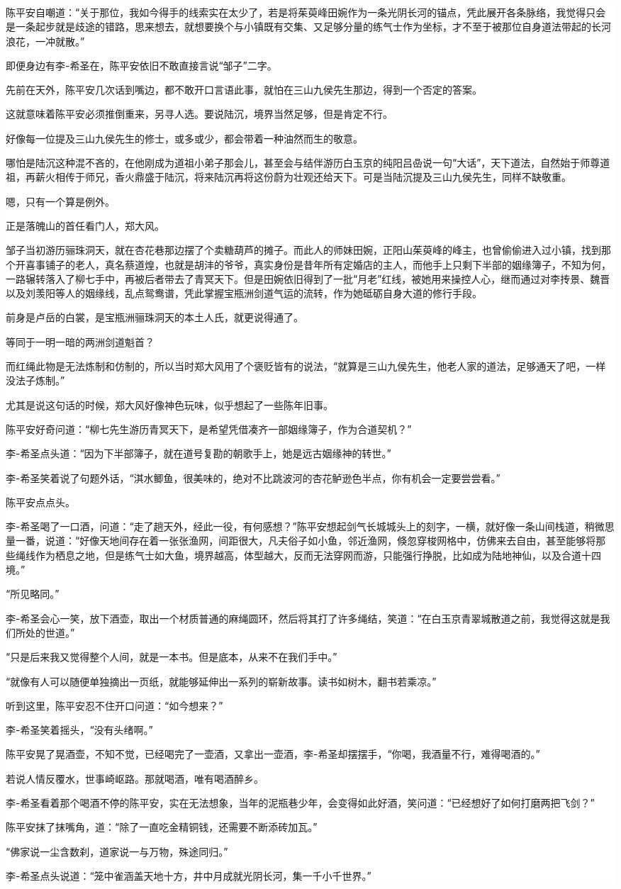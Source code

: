    陈平安自嘲道：“关于那位，我如今得手的线索实在太少了，若是将茱萸峰田婉作为一条光阴长河的锚点，凭此展开各条脉络，我觉得只会是一条起步就是歧途的错路，思来想去，就想要换个与小镇既有交集、又足够分量的练气士作为坐标，才不至于被那位自身道法带起的长河浪花，一冲就散。”

   即便身边有李-希圣在，陈平安依旧不敢直接言说“邹子”二字。

   先前在天外，陈平安几次话到嘴边，都不敢开口言语此事，就怕在三山九侯先生那边，得到一个否定的答案。

   这就意味着陈平安必须推倒重来，另寻人选。要说陆沉，境界当然足够，但是肯定不行。

   好像每一位提及三山九侯先生的修士，或多或少，都会带着一种油然而生的敬意。

   哪怕是陆沉这种混不吝的，在他刚成为道祖小弟子那会儿，甚至会与结伴游历白玉京的纯阳吕喦说一句“大话”，天下道法，自然始于师尊道祖，再薪火相传于师兄，香火鼎盛于陆沉，将来陆沉再将这份蔚为壮观还给天下。可是当陆沉提及三山九侯先生，同样不缺敬重。

   嗯，只有一个算是例外。

   正是落魄山的首任看门人，郑大风。

   邹子当初游历骊珠洞天，就在杏花巷那边摆了个卖糖葫芦的摊子。而此人的师妹田婉，正阳山茱萸峰的峰主，也曾偷偷进入过小镇，找到那个开喜事铺子的老人，真名蔡道煌，也就是胡沣的爷爷，真实身份是昔年所有定婚店的主人，而他手上只剩下半部的姻缘簿子，不知为何，一路辗转落入了柳七手中，再被后者带去了青冥天下。但是田婉依旧得到了一批“月老”红线，被她用来操控人心，继而通过对李抟景、魏晋以及刘羡阳等人的姻缘线，乱点鸳鸯谱，凭此掌握宝瓶洲剑道气运的流转，作为她砥砺自身大道的修行手段。

   前身是卢岳的白裳，是宝瓶洲骊珠洞天的本土人氏，就更说得通了。

   等同于一明一暗的两洲剑道魁首？

   而红绳此物是无法炼制和仿制的，所以当时郑大风用了个褒贬皆有的说法，“就算是三山九侯先生，他老人家的道法，足够通天了吧，一样没法子炼制。”

   尤其是说这句话的时候，郑大风好像神色玩味，似乎想起了一些陈年旧事。

   陈平安好奇问道：“柳七先生游历青冥天下，是希望凭借凑齐一部姻缘簿子，作为合道契机？”

   李-希圣点头道：“因为下半部簿子，就在道号复勘的朝歌手上，她是远古姻缘神的转世。”

   李-希圣笑着说了句题外话，“淇水鲫鱼，很美味的，绝对不比跳波河的杏花鲈逊色半点，你有机会一定要尝尝看。”

   陈平安点点头。

   李-希圣喝了一口酒，问道：“走了趟天外，经此一役，有何感想？”陈平安想起剑气长城城头上的刻字，一横，就好像一条山间栈道，稍微思量一番，说道：“好像天地间存在着一张张渔网，间距很大，凡夫俗子如小鱼，邻近渔网，倏忽穿梭网格中，仿佛来去自由，甚至能够将那些绳线作为栖息之地，但是练气士如大鱼，境界越高，体型越大，反而无法穿网而游，只能强行挣脱，比如成为陆地神仙，以及合道十四境。”

   “所见略同。”

   李-希圣会心一笑，放下酒壶，取出一个材质普通的麻绳圆环，然后将其打了许多绳结，笑道：“在白玉京青翠城散道之前，我觉得这就是我们所处的世道。”

   “只是后来我又觉得整个人间，就是一本书。但是底本，从来不在我们手中。”

   “就像有人可以随便单独摘出一页纸，就能够延伸出一系列的崭新故事。读书如树木，翻书若乘凉。”

   听到这里，陈平安忍不住开口问道：“如今想来？”

   李-希圣笑着摇头，“没有头绪啊。”

   陈平安晃了晃酒壶，不知不觉，已经喝完了一壶酒，又拿出一壶酒，李-希圣却摆摆手，“你喝，我酒量不行，难得喝酒的。”

   若说人情反覆水，世事崎岖路。那就喝酒，唯有喝酒醉乡。

   李-希圣看着那个喝酒不停的陈平安，实在无法想象，当年的泥瓶巷少年，会变得如此好酒，笑问道：“已经想好了如何打磨两把飞剑？”

   陈平安抹了抹嘴角，道：“除了一直吃金精铜钱，还需要不断添砖加瓦。”

   “佛家说一尘含数刹，道家说一与万物，殊途同归。”

   李-希圣点头说道：“笼中雀涵盖天地十方，井中月成就光阴长河，集一千小千世界。”
